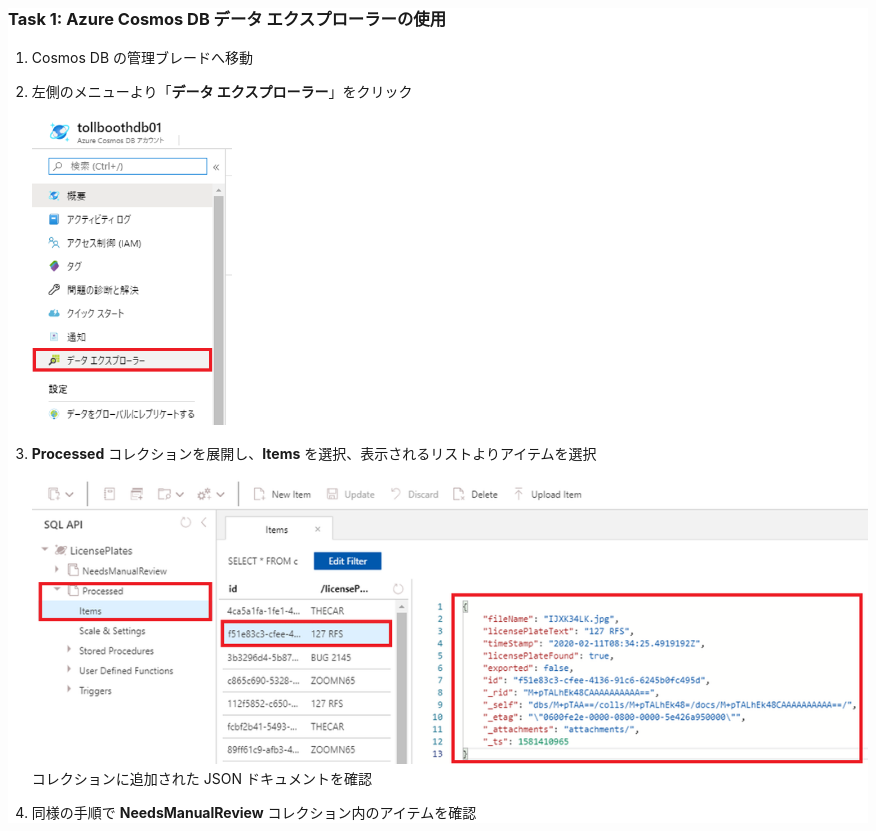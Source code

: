 ### **Task 1**: Azure Cosmos DB データ エクスプローラーの使用

1. Cosmos DB の管理ブレードへ移動
2. 左側のメニューより「**データ エクスプローラー**」をクリック

   <img src="images/cosmosdb-data-explorer-menu.png" width="200" />

3. **Processed** コレクションを展開し、**Items** を選択、表示されるリストよりアイテムを選択

   ![Cosmos DB Processed Item](images/cosmosdb-processed-item-json.png)  
   コレクションに追加された JSON ドキュメントを確認

4. 同様の手順で **NeedsManualReview** コレクション内のアイテムを確認
